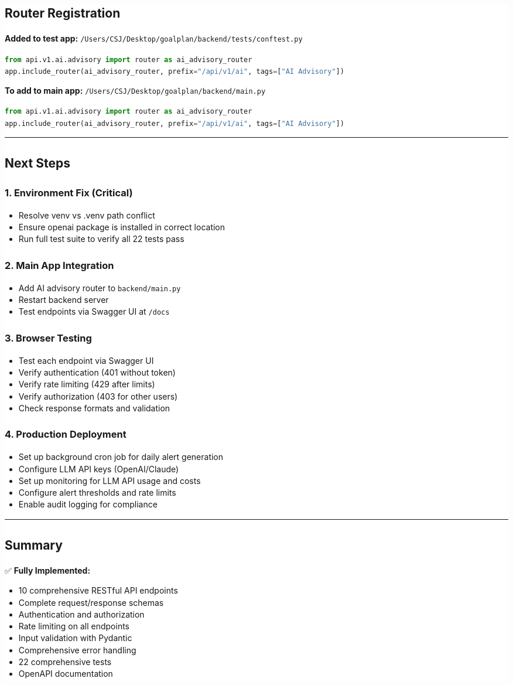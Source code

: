 
## Router Registration

**Added to test app:** `/Users/CSJ/Desktop/goalplan/backend/tests/conftest.py`
```python
from api.v1.ai.advisory import router as ai_advisory_router
app.include_router(ai_advisory_router, prefix="/api/v1/ai", tags=["AI Advisory"])
```

**To add to main app:** `/Users/CSJ/Desktop/goalplan/backend/main.py`
```python
from api.v1.ai.advisory import router as ai_advisory_router
app.include_router(ai_advisory_router, prefix="/api/v1/ai", tags=["AI Advisory"])
```

---

## Next Steps

### 1. **Environment Fix (Critical)**
   - Resolve venv vs .venv path conflict
   - Ensure openai package is installed in correct location
   - Run full test suite to verify all 22 tests pass

### 2. **Main App Integration**
   - Add AI advisory router to `backend/main.py`
   - Restart backend server
   - Test endpoints via Swagger UI at `/docs`

### 3. **Browser Testing**
   - Test each endpoint via Swagger UI
   - Verify authentication (401 without token)
   - Verify rate limiting (429 after limits)
   - Verify authorization (403 for other users)
   - Check response formats and validation

### 4. **Production Deployment**
   - Set up background cron job for daily alert generation
   - Configure LLM API keys (OpenAI/Claude)
   - Set up monitoring for LLM API usage and costs
   - Configure alert thresholds and rate limits
   - Enable audit logging for compliance

---

## Summary

✅ **Fully Implemented:**
- 10 comprehensive RESTful API endpoints
- Complete request/response schemas
- Authentication and authorization
- Rate limiting on all endpoints
- Input validation with Pydantic
- Comprehensive error handling
- 22 comprehensive tests
- OpenAPI documentation
